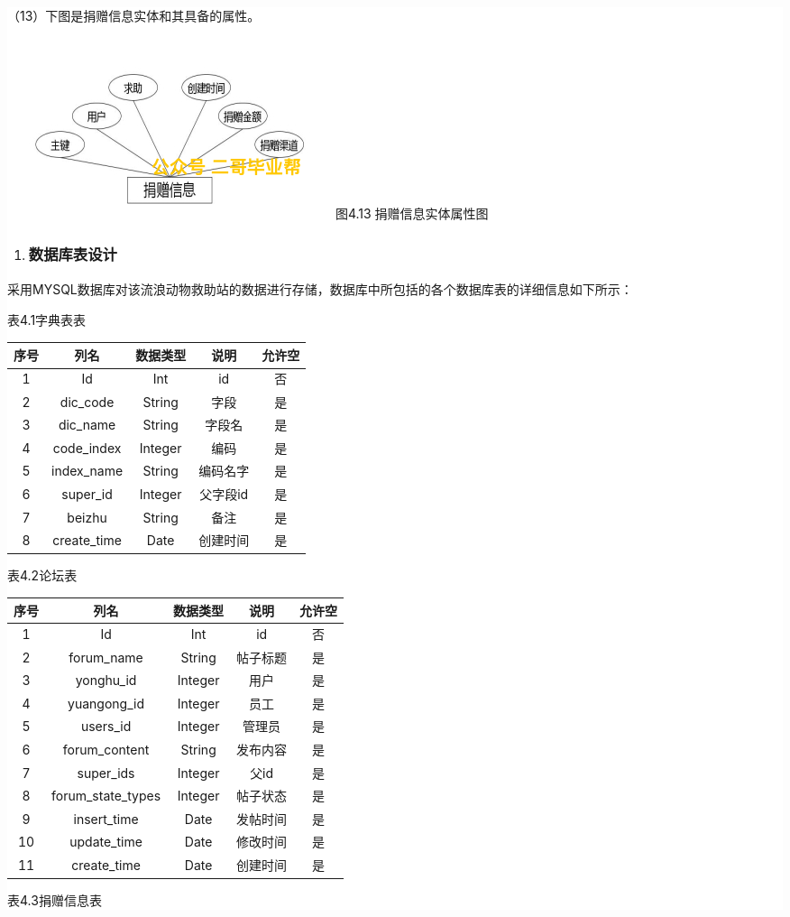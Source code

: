 （13）下图是捐赠信息实体和其具备的属性。

![C:\Users\Administrator\Desktop\img\liulangdongwujiuzu\捐赠信息.jpg](/images/0500ssm/ssm593/blog.019.jpeg "C:\Users\Administrator\Desktop\img\liulangdongwujiuzu\捐赠信息.jpg")
图4.13 捐赠信息实体属性图
1. ### 数据库表设计
采用MYSQL数据库对该流浪动物救助站的数据进行存储，数据库中所包括的各个数据库表的详细信息如下所示：

表4.1字典表表

|序号|列名|数据类型|说明|允许空|
| :-: | :-: | :-: | :-: | :-: |
|1|Id|Int|id|否|
|2|dic\_code|String|字段|是|
|3|dic\_name|String|字段名|是|
|4|code\_index|Integer|编码|是|
|5|index\_name|String|编码名字|是|
|6|super\_id|Integer|父字段id|是|
|7|beizhu|String|备注|是|
|8|create\_time|Date|创建时间|是|
表4.2论坛表

|序号|列名|数据类型|说明|允许空|
| :-: | :-: | :-: | :-: | :-: |
|1|Id|Int|id|否|
|2|forum\_name|String|帖子标题|是|
|3|yonghu\_id|Integer|用户|是|
|4|yuangong\_id|Integer|员工|是|
|5|users\_id|Integer|管理员|是|
|6|forum\_content|String|发布内容|是|
|7|super\_ids|Integer|父id|是|
|8|forum\_state\_types|Integer|帖子状态|是|
|9|insert\_time|Date|发帖时间|是|
|10|update\_time|Date|修改时间|是|
|11|create\_time|Date|创建时间|是|
表4.3捐赠信息表
